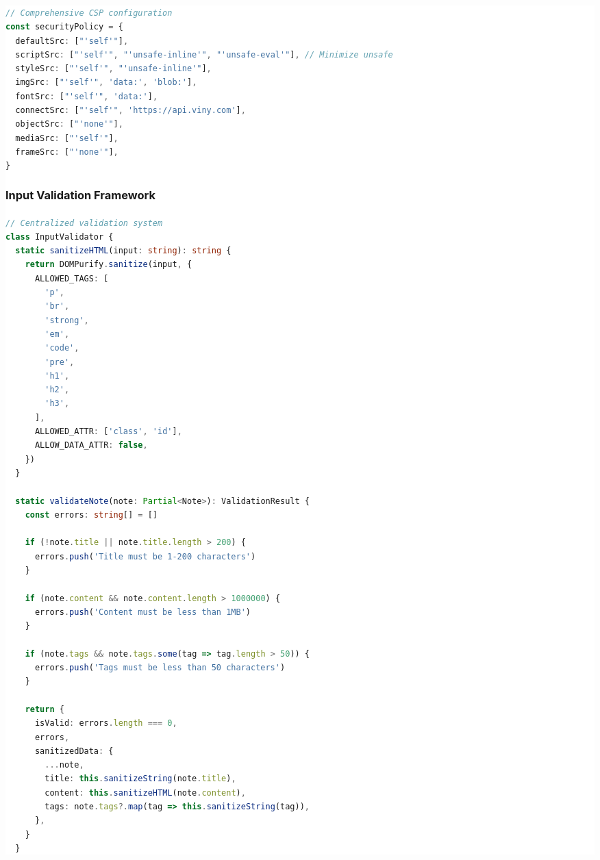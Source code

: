 ```typescript
// Comprehensive CSP configuration
const securityPolicy = {
  defaultSrc: ["'self'"],
  scriptSrc: ["'self'", "'unsafe-inline'", "'unsafe-eval'"], // Minimize unsafe
  styleSrc: ["'self'", "'unsafe-inline'"],
  imgSrc: ["'self'", 'data:', 'blob:'],
  fontSrc: ["'self'", 'data:'],
  connectSrc: ["'self'", 'https://api.viny.com'],
  objectSrc: ["'none'"],
  mediaSrc: ["'self'"],
  frameSrc: ["'none'"],
}
```

### Input Validation Framework

```typescript
// Centralized validation system
class InputValidator {
  static sanitizeHTML(input: string): string {
    return DOMPurify.sanitize(input, {
      ALLOWED_TAGS: [
        'p',
        'br',
        'strong',
        'em',
        'code',
        'pre',
        'h1',
        'h2',
        'h3',
      ],
      ALLOWED_ATTR: ['class', 'id'],
      ALLOW_DATA_ATTR: false,
    })
  }

  static validateNote(note: Partial<Note>): ValidationResult {
    const errors: string[] = []

    if (!note.title || note.title.length > 200) {
      errors.push('Title must be 1-200 characters')
    }

    if (note.content && note.content.length > 1000000) {
      errors.push('Content must be less than 1MB')
    }

    if (note.tags && note.tags.some(tag => tag.length > 50)) {
      errors.push('Tags must be less than 50 characters')
    }

    return {
      isValid: errors.length === 0,
      errors,
      sanitizedData: {
        ...note,
        title: this.sanitizeString(note.title),
        content: this.sanitizeHTML(note.content),
        tags: note.tags?.map(tag => this.sanitizeString(tag)),
      },
    }
  }
```